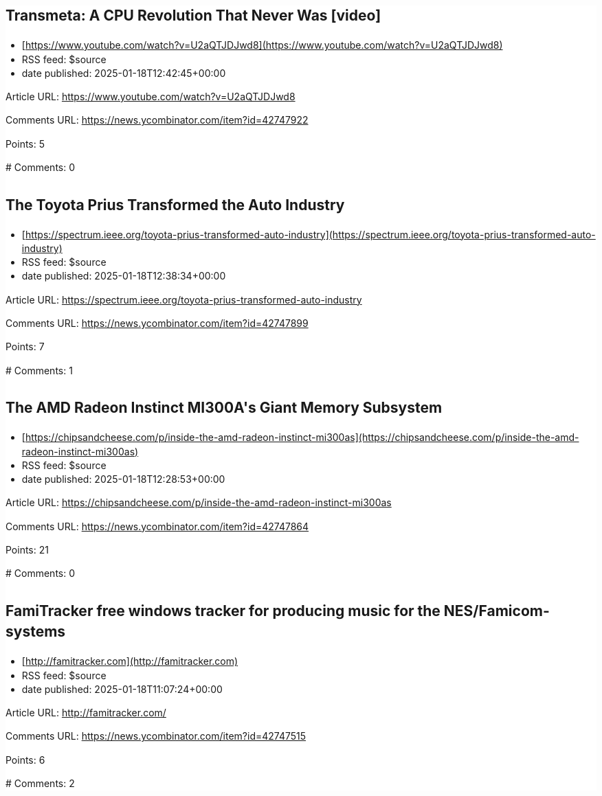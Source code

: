 ## Transmeta: A CPU Revolution That Never Was [video]
 - [https://www.youtube.com/watch?v=U2aQTJDJwd8](https://www.youtube.com/watch?v=U2aQTJDJwd8)
 - RSS feed: $source
 - date published: 2025-01-18T12:42:45+00:00

<p>Article URL: <a href="https://www.youtube.com/watch?v=U2aQTJDJwd8">https://www.youtube.com/watch?v=U2aQTJDJwd8</a></p>
<p>Comments URL: <a href="https://news.ycombinator.com/item?id=42747922">https://news.ycombinator.com/item?id=42747922</a></p>
<p>Points: 5</p>
<p># Comments: 0</p>

## The Toyota Prius Transformed the Auto Industry
 - [https://spectrum.ieee.org/toyota-prius-transformed-auto-industry](https://spectrum.ieee.org/toyota-prius-transformed-auto-industry)
 - RSS feed: $source
 - date published: 2025-01-18T12:38:34+00:00

<p>Article URL: <a href="https://spectrum.ieee.org/toyota-prius-transformed-auto-industry">https://spectrum.ieee.org/toyota-prius-transformed-auto-industry</a></p>
<p>Comments URL: <a href="https://news.ycombinator.com/item?id=42747899">https://news.ycombinator.com/item?id=42747899</a></p>
<p>Points: 7</p>
<p># Comments: 1</p>

## The AMD Radeon Instinct MI300A's Giant Memory Subsystem
 - [https://chipsandcheese.com/p/inside-the-amd-radeon-instinct-mi300as](https://chipsandcheese.com/p/inside-the-amd-radeon-instinct-mi300as)
 - RSS feed: $source
 - date published: 2025-01-18T12:28:53+00:00

<p>Article URL: <a href="https://chipsandcheese.com/p/inside-the-amd-radeon-instinct-mi300as">https://chipsandcheese.com/p/inside-the-amd-radeon-instinct-mi300as</a></p>
<p>Comments URL: <a href="https://news.ycombinator.com/item?id=42747864">https://news.ycombinator.com/item?id=42747864</a></p>
<p>Points: 21</p>
<p># Comments: 0</p>

## FamiTracker free windows tracker for producing music for the NES/Famicom-systems
 - [http://famitracker.com](http://famitracker.com)
 - RSS feed: $source
 - date published: 2025-01-18T11:07:24+00:00

<p>Article URL: <a href="http://famitracker.com/">http://famitracker.com/</a></p>
<p>Comments URL: <a href="https://news.ycombinator.com/item?id=42747515">https://news.ycombinator.com/item?id=42747515</a></p>
<p>Points: 6</p>
<p># Comments: 2</p>
